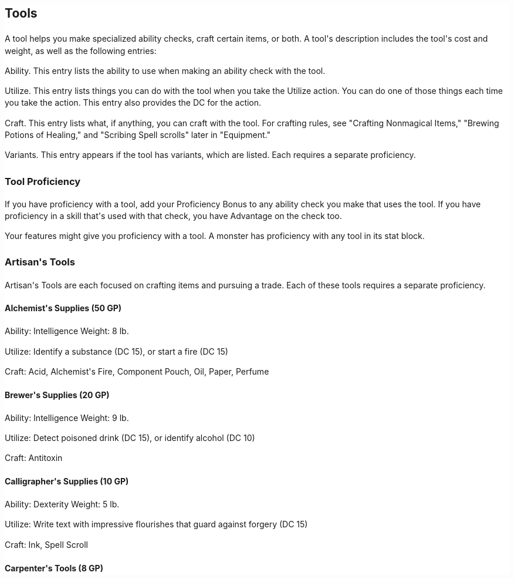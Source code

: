 ## Tools

A tool helps you make specialized ability checks, craft certain items, or both. A tool's description includes the tool's cost and weight, as well as the following entries:

Ability. This entry lists the ability to use when making an ability check with the tool.

Utilize. This entry lists things you can do with the tool when you take the Utilize action. You can do one of those things each time you take the action. This entry also provides the DC for the action.

Craft. This entry lists what, if anything, you can craft with the tool. For crafting rules, see "Crafting Nonmagical Items," "Brewing Potions of Healing," and "Scribing Spell scrolls" later in "Equipment."

Variants. This entry appears if the tool has variants, which are listed. Each requires a separate proficiency.

### Tool Proficiency

If you have proficiency with a tool, add your Proficiency Bonus to any ability check you make that uses the tool. If you have proficiency in a skill that's used with that check, you have Advantage on the check too.

Your features might give you proficiency with a tool. A monster has proficiency with any tool in its stat block.

### Artisan's Tools

Artisan's Tools are each focused on crafting items and pursuing a trade. Each of these tools requires a separate proficiency.

#### Alchemist's Supplies (50 GP)

Ability: Intelligence Weight: 8 lb.

Utilize: Identify a substance (DC 15), or start a fire (DC 15)

Craft: Acid, Alchemist's Fire, Component Pouch, Oil, Paper, Perfume

#### Brewer's Supplies (20 GP)

Ability: Intelligence Weight: 9 lb.

Utilize: Detect poisoned drink (DC 15), or identify alcohol (DC 10)

Craft: Antitoxin

#### Calligrapher's Supplies (10 GP)

Ability: Dexterity Weight: 5 lb.

Utilize: Write text with impressive flourishes that guard against forgery (DC 15)

Craft: Ink, Spell Scroll

#### Carpenter's Tools (8 GP)
